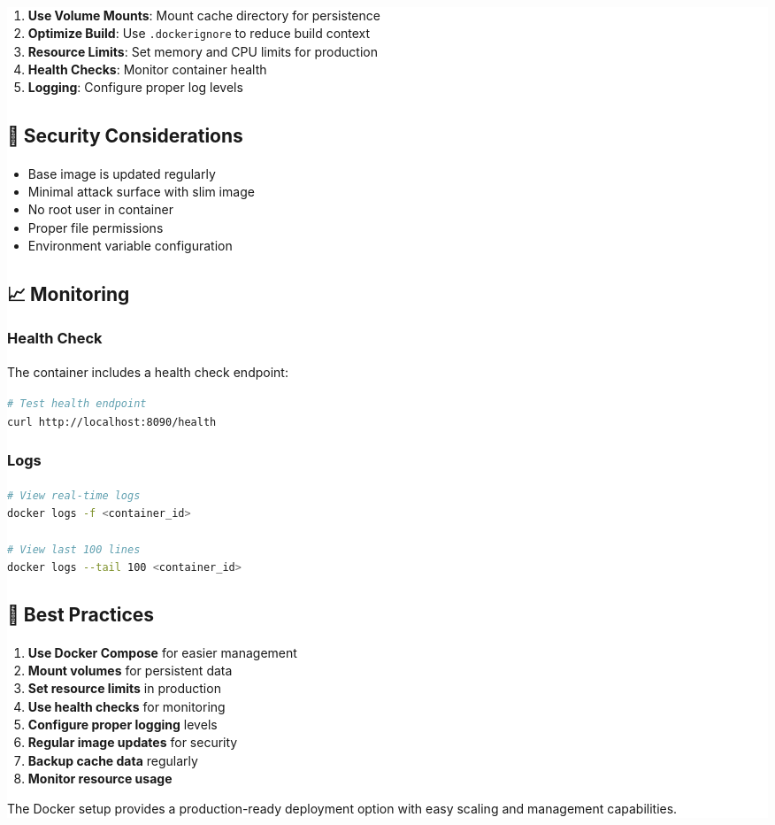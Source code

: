 1. **Use Volume Mounts**: Mount cache directory for persistence
2. **Optimize Build**: Use `.dockerignore` to reduce build context
3. **Resource Limits**: Set memory and CPU limits for production
4. **Health Checks**: Monitor container health
5. **Logging**: Configure proper log levels

## 🔐 Security Considerations

- Base image is updated regularly
- Minimal attack surface with slim image
- No root user in container
- Proper file permissions
- Environment variable configuration

## 📈 Monitoring

### Health Check

The container includes a health check endpoint:

```bash
# Test health endpoint
curl http://localhost:8090/health
```

### Logs

```bash
# View real-time logs
docker logs -f <container_id>

# View last 100 lines
docker logs --tail 100 <container_id>
```

## 🎯 Best Practices

1. **Use Docker Compose** for easier management
2. **Mount volumes** for persistent data
3. **Set resource limits** in production
4. **Use health checks** for monitoring
5. **Configure proper logging** levels
6. **Regular image updates** for security
7. **Backup cache data** regularly
8. **Monitor resource usage**

The Docker setup provides a production-ready deployment option with easy scaling and management capabilities. 